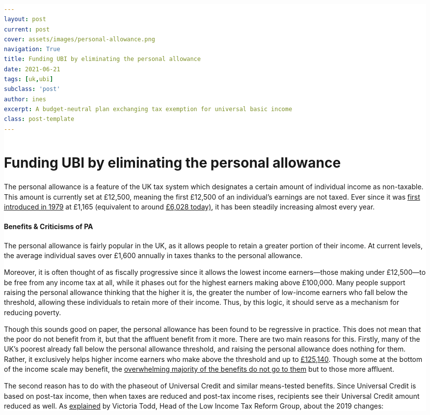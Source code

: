 ```yaml
---
layout: post
current: post
cover: assets/images/personal-allowance.png
navigation: True
title: Funding UBI by eliminating the personal allowance
date: 2021-06-21
tags: [uk,ubi]
subclass: 'post'
author: ines
excerpt: A budget-neutral plan exchanging tax exemption for universal basic income
class: post-template
---
```


<script src="https://cdn.plot.ly/plotly-latest.min.js"></script>
<script src="https://requirejs.org/docs/release/2.3.5/minified/require.js"></script>
<script src="https://ajax.googleapis.com/ajax/libs/jquery/3.5.1/jquery.min.js"></script>

# Funding UBI by eliminating the personal allowance
The personal allowance is a feature of the UK tax system which designates a certain amount of individual income as non-taxable. This amount is currently set at £12,500, meaning the first £12,500 of an individual’s earnings are not taxed. Ever since it was [first introduced in 1979](http://taxhistory.co.uk/Income%20Tax%20Allowances.htm) at £1,165 (equivalent to around [£6,028 today)](https://www.bankofengland.co.uk/monetary-policy/inflation/inflation-calculator), it has been steadily increasing almost every year.

#### Benefits & Criticisms of PA

The personal allowance is fairly popular in the UK, as it allows people to retain a greater portion of their income. At current levels, the average individual saves over £1,600 annually in taxes thanks to the personal allowance.

Moreover, it is often thought of as fiscally progressive since it allows the lowest income earners—those making under £12,500—to be free from any income tax at all, while it phases out for the highest earners making above £100,000. Many people support raising the personal allowance thinking that the higher it is, the greater the number of low-income earners who fall below the threshold, allowing these individuals to retain more of their income. Thus, by this logic, it should serve as a mechanism for reducing poverty.

Though this sounds good on paper, the personal allowance has been found to be regressive in practice. This does not mean that the poor do not benefit from it, but that the affluent benefit from it more. There are two main reasons for this. Firstly, many of the UK’s poorest already fall below the personal allowance threshold, and raising the personal allowance does nothing for them. Rather, it exclusively helps higher income earners who make above the threshold and up to [£125,140](https://www.gov.uk/income-tax-rates/income-over-100000). Though some at the bottom of the income scale may benefit, the [overwhelming majority of the benefits do not go to them](https://leftfootforward.org/2013/03/the-10000-personal-tax-allowance-anything-but-progressive/) but to those more affluent.

The second reason has to do with the phaseout of Universal Credit and similar means-tested benefits. Since Universal Credit is based on post-tax income, then when taxes are reduced and post-tax income rises, recipients see their Universal Credit amount reduced as well. As [explained](https://www.politics.co.uk/opinion-former/press-release/2018/10/29/personal-allowance-increase-does-little-for-those-on-lowest-income/) by Victoria Todd, Head of the Low Income Tax Reform Group, about the 2019 changes: 
